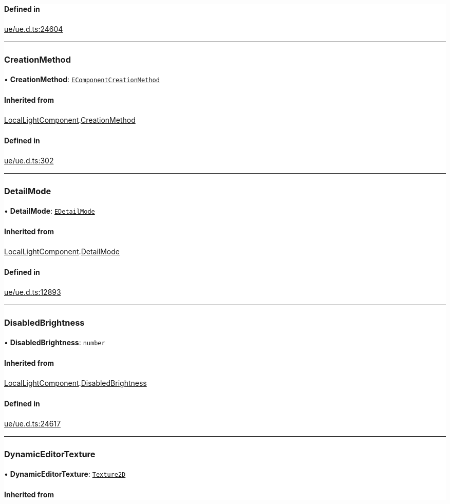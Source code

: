 #### Defined in

[ue/ue.d.ts:24604](https://github.com/YugMetaverse/yug_typings/blob/25cad34/ue/ue.d.ts#L24604)

___

### CreationMethod

• **CreationMethod**: [`EComponentCreationMethod`](../enums/ue_ue.EComponentCreationMethod.md)

#### Inherited from

[LocalLightComponent](ue_ue.LocalLightComponent.md).[CreationMethod](ue_ue.LocalLightComponent.md#creationmethod)

#### Defined in

[ue/ue.d.ts:302](https://github.com/YugMetaverse/yug_typings/blob/25cad34/ue/ue.d.ts#L302)

___

### DetailMode

• **DetailMode**: [`EDetailMode`](../enums/ue_ue.EDetailMode.md)

#### Inherited from

[LocalLightComponent](ue_ue.LocalLightComponent.md).[DetailMode](ue_ue.LocalLightComponent.md#detailmode)

#### Defined in

[ue/ue.d.ts:12893](https://github.com/YugMetaverse/yug_typings/blob/25cad34/ue/ue.d.ts#L12893)

___

### DisabledBrightness

• **DisabledBrightness**: `number`

#### Inherited from

[LocalLightComponent](ue_ue.LocalLightComponent.md).[DisabledBrightness](ue_ue.LocalLightComponent.md#disabledbrightness)

#### Defined in

[ue/ue.d.ts:24617](https://github.com/YugMetaverse/yug_typings/blob/25cad34/ue/ue.d.ts#L24617)

___

### DynamicEditorTexture

• **DynamicEditorTexture**: [`Texture2D`](ue_ue.Texture2D.md)

#### Inherited from

